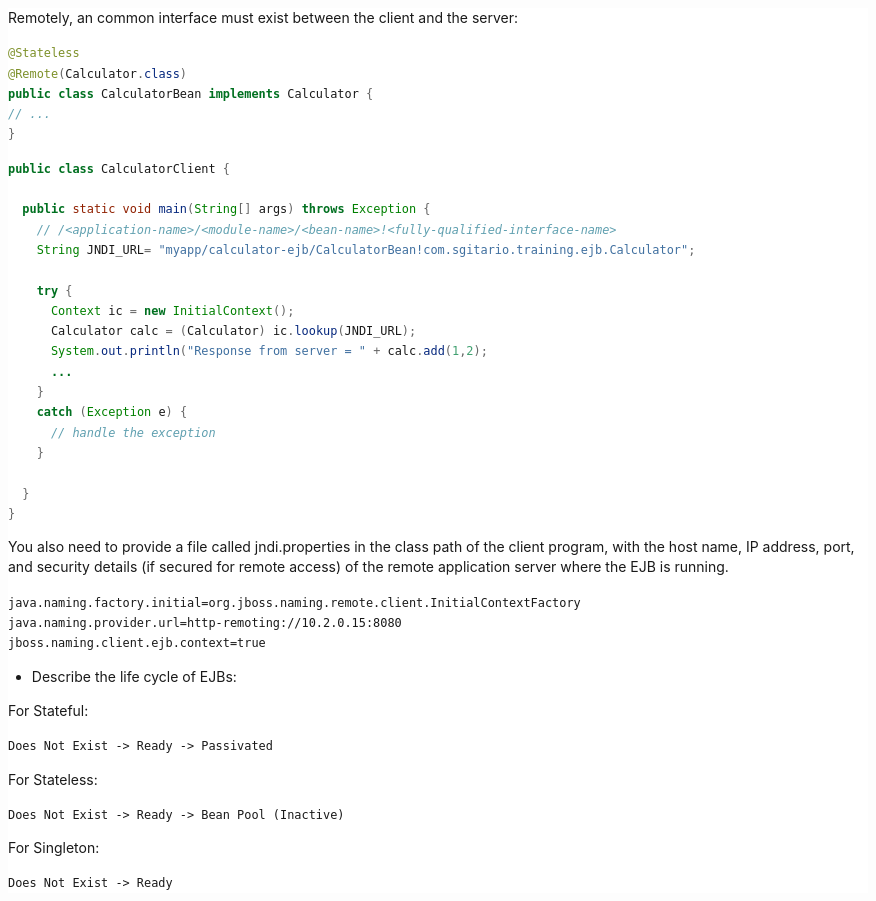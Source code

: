 Remotely, an common interface must exist between the client and the server:

```java
@Stateless
@Remote(Calculator.class)
public class CalculatorBean implements Calculator {
// ...
}
```

```java
public class CalculatorClient {

  public static void main(String[] args) throws Exception {
    // /<application-name>/<module-name>/<bean-name>!<fully-qualified-interface-name>
    String JNDI_URL= "myapp/calculator-ejb/CalculatorBean!com.sgitario.training.ejb.Calculator";

    try {
      Context ic = new InitialContext();
      Calculator calc = (Calculator) ic.lookup(JNDI_URL);
      System.out.println("Response from server = " + calc.add(1,2);
      ...
    }
    catch (Exception e) {
      // handle the exception
    }

  }
}
```

You also need to provide a file called jndi.properties in the class path of the client program, with the host name, IP address, port, and security details (if secured for remote access) of the remote application server where the EJB is running.

```
java.naming.factory.initial=org.jboss.naming.remote.client.InitialContextFactory
java.naming.provider.url=http-remoting://10.2.0.15:8080
jboss.naming.client.ejb.context=true
```

- Describe the life cycle of EJBs:

For Stateful:
```
Does Not Exist -> Ready -> Passivated
```

For Stateless:
```
Does Not Exist -> Ready -> Bean Pool (Inactive)
```

For Singleton:
```
Does Not Exist -> Ready
```

